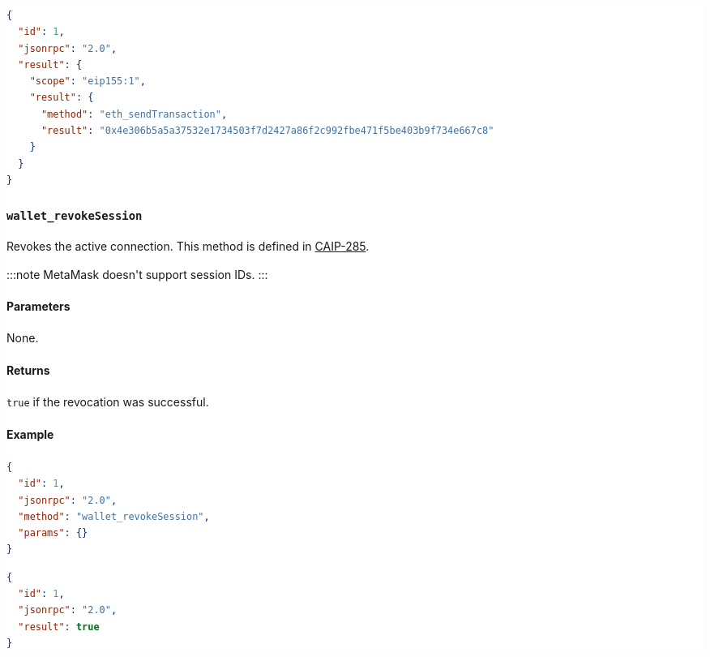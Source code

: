 </TabItem>
<TabItem value="Result">

```json
{
  "id": 1,
  "jsonrpc": "2.0",
  "result": {
    "scope": "eip155:1",
    "result": {
      "method": "eth_sendTransaction",
      "result": "0x4e306b5a5a37532e1734503f7d2427a86f2c992fbe471f5be403b9f734e667c8"
    }
  }
}
```

</TabItem>
</Tabs>

### `wallet_revokeSession`

Revokes the active connection.
This method is defined in [CAIP-285](https://github.com/ChainAgnostic/CAIPs/blob/main/CAIPs/caip-285.md).

:::note
MetaMask doesn't support session IDs.
:::

#### Parameters

None.

#### Returns

`true` if the revocation was successful.

#### Example

<Tabs>
<TabItem value="Request">

```json
{
  "id": 1,
  "jsonrpc": "2.0",
  "method": "wallet_revokeSession",
  "params": {}
}
```

</TabItem>
<TabItem value="Result">

```json
{
  "id": 1,
  "jsonrpc": "2.0",
  "result": true
}
```
